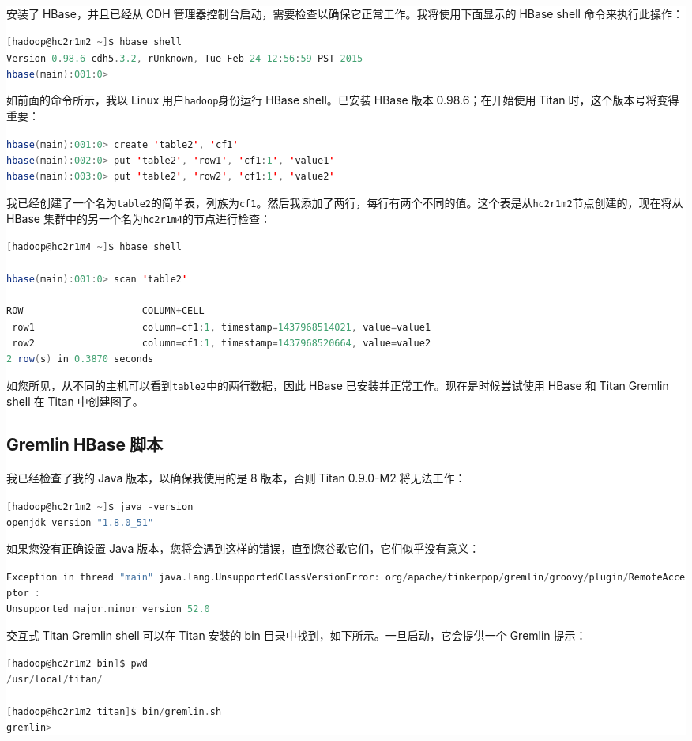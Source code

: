 安装了 HBase，并且已经从 CDH 管理器控制台启动，需要检查以确保它正常工作。我将使用下面显示的 HBase shell 命令来执行此操作：

```scala
[hadoop@hc2r1m2 ~]$ hbase shell
Version 0.98.6-cdh5.3.2, rUnknown, Tue Feb 24 12:56:59 PST 2015
hbase(main):001:0>

```

如前面的命令所示，我以 Linux 用户`hadoop`身份运行 HBase shell。已安装 HBase 版本 0.98.6；在开始使用 Titan 时，这个版本号将变得重要：

```scala
hbase(main):001:0> create 'table2', 'cf1'
hbase(main):002:0> put 'table2', 'row1', 'cf1:1', 'value1'
hbase(main):003:0> put 'table2', 'row2', 'cf1:1', 'value2'

```

我已经创建了一个名为`table2`的简单表，列族为`cf1`。然后我添加了两行，每行有两个不同的值。这个表是从`hc2r1m2`节点创建的，现在将从 HBase 集群中的另一个名为`hc2r1m4`的节点进行检查：

```scala
[hadoop@hc2r1m4 ~]$ hbase shell

hbase(main):001:0> scan 'table2'

ROW                     COLUMN+CELL
 row1                   column=cf1:1, timestamp=1437968514021, value=value1
 row2                   column=cf1:1, timestamp=1437968520664, value=value2
2 row(s) in 0.3870 seconds

```

如您所见，从不同的主机可以看到`table2`中的两行数据，因此 HBase 已安装并正常工作。现在是时候尝试使用 HBase 和 Titan Gremlin shell 在 Titan 中创建图了。

## Gremlin HBase 脚本

我已经检查了我的 Java 版本，以确保我使用的是 8 版本，否则 Titan 0.9.0-M2 将无法工作：

```scala
[hadoop@hc2r1m2 ~]$ java -version
openjdk version "1.8.0_51"

```

如果您没有正确设置 Java 版本，您将会遇到这样的错误，直到您谷歌它们，它们似乎没有意义：

```scala
Exception in thread "main" java.lang.UnsupportedClassVersionError: org/apache/tinkerpop/gremlin/groovy/plugin/RemoteAcceptor :
Unsupported major.minor version 52.0

```

交互式 Titan Gremlin shell 可以在 Titan 安装的 bin 目录中找到，如下所示。一旦启动，它会提供一个 Gremlin 提示：

```scala
[hadoop@hc2r1m2 bin]$ pwd
/usr/local/titan/

[hadoop@hc2r1m2 titan]$ bin/gremlin.sh
gremlin>

```

